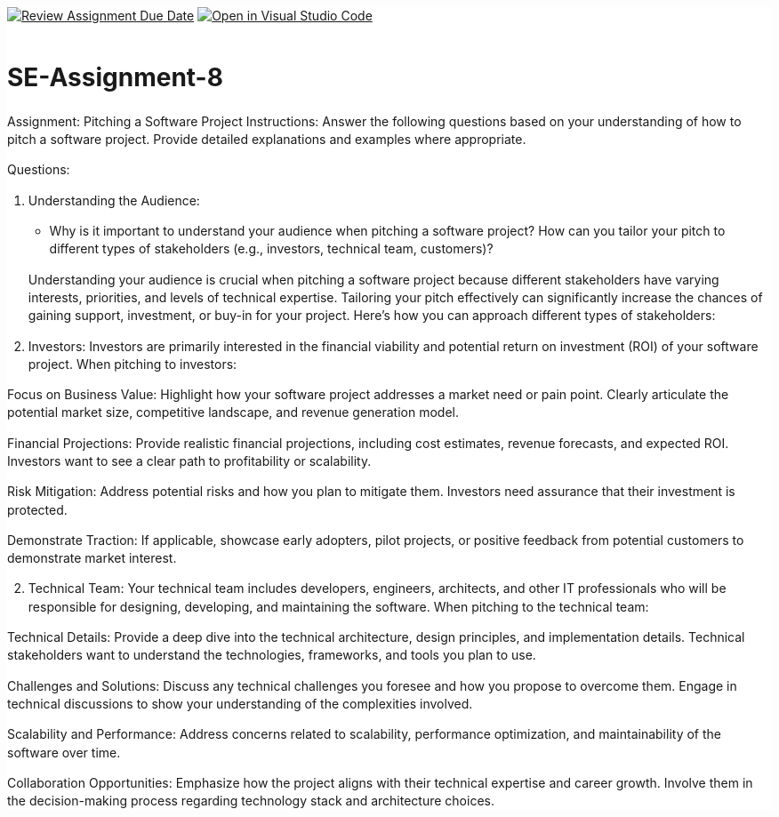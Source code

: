 [![Review Assignment Due Date](https://classroom.github.com/assets/deadline-readme-button-22041afd0340ce965d47ae6ef1cefeee28c7c493a6346c4f15d667ab976d596c.svg)](https://classroom.github.com/a/4bgukiqw)
[![Open in Visual Studio Code](https://classroom.github.com/assets/open-in-vscode-2e0aaae1b6195c2367325f4f02e2d04e9abb55f0b24a779b69b11b9e10269abc.svg)](https://classroom.github.com/online_ide?assignment_repo_id=15391624&assignment_repo_type=AssignmentRepo)
# SE-Assignment-8
 Assignment: Pitching a Software Project
 Instructions:
Answer the following questions based on your understanding of how to pitch a software project. Provide detailed explanations and examples where appropriate.

 Questions:

1. Understanding the Audience:
   - Why is it important to understand your audience when pitching a software project? How can you tailor your pitch to different types of stakeholders (e.g., investors, technical team, customers)?

   Understanding your audience is crucial when pitching a software project because different stakeholders have varying interests, priorities, and levels of technical expertise. Tailoring your pitch effectively can significantly increase the chances of gaining support, investment, or buy-in for your project. Here’s how you can approach different types of stakeholders:

1. Investors:
Investors are primarily interested in the financial viability and potential return on investment (ROI) of your software project. When pitching to investors:

Focus on Business Value: Highlight how your software project addresses a market need or pain point. Clearly articulate the potential market size, competitive landscape, and revenue generation model.

Financial Projections: Provide realistic financial projections, including cost estimates, revenue forecasts, and expected ROI. Investors want to see a clear path to profitability or scalability.

Risk Mitigation: Address potential risks and how you plan to mitigate them. Investors need assurance that their investment is protected.

Demonstrate Traction: If applicable, showcase early adopters, pilot projects, or positive feedback from potential customers to demonstrate market interest.

2. Technical Team:
Your technical team includes developers, engineers, architects, and other IT professionals who will be responsible for designing, developing, and maintaining the software. When pitching to the technical team:

Technical Details: Provide a deep dive into the technical architecture, design principles, and implementation details. Technical stakeholders want to understand the technologies, frameworks, and tools you plan to use.

Challenges and Solutions: Discuss any technical challenges you foresee and how you propose to overcome them. Engage in technical discussions to show your understanding of the complexities involved.

Scalability and Performance: Address concerns related to scalability, performance optimization, and maintainability of the software over time.

Collaboration Opportunities: Emphasize how the project aligns with their technical expertise and career growth. Involve them in the decision-making process regarding technology stack and architecture choices.
